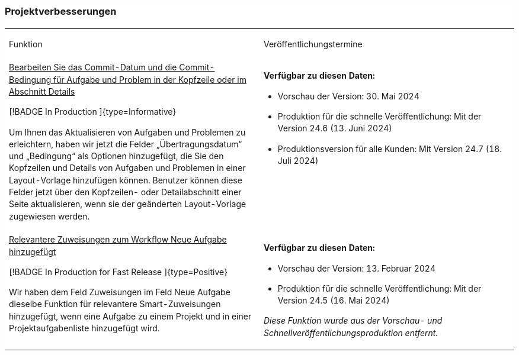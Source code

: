 ### Projektverbesserungen

<table>
            <col style="width: 50%;" />
            <col style="width: 50%;" />
            <tbody>
                <tr>
                    <td>
                        <p><span class="bold">Funktion</span>
                        </p>
                    </td>
                    <td>
                        <p><span class="bold">Veröffentlichungstermine</span>
                        </p>
                    </td>
                </tr>
                <tr>
                    <td>
                        <a href="/help/quicksilver/product-announcements/product-releases/24-q3-release-activity/24-q3-project-enhancements.md" class="MCXref xref" xrefformat="{para}">Bearbeiten Sie das Commit-Datum und die Commit-Bedingung für Aufgabe und Problem in der Kopfzeile oder im Abschnitt Details</a></p>
                        [!BADGE In Production &#x200B;]{type=Informative}
                        <p>Um Ihnen das Aktualisieren von Aufgaben und Problemen zu erleichtern, haben wir jetzt die Felder „Übertragungsdatum“ und „Bedingung“ als Optionen hinzugefügt, die Sie den Kopfzeilen und Details von Aufgaben und Problemen in einer Layout-Vorlage hinzufügen können. Benutzer können diese Felder jetzt über den Kopfzeilen- oder Detailabschnitt einer Seite aktualisieren, wenn sie der geänderten Layout-Vorlage zugewiesen werden.</p>
                    </td>
                    <td><p><b>Verfügbar zu diesen Daten:</b></p>
                        <ul>
                            <li>
                                <p>Vorschau der Version: 30. Mai 2024</p>
                            </li>
                            <li>
                                <p>Produktion für die schnelle Veröffentlichung: Mit der Version 24.6 (13. Juni 2024)</p>
                            </li>
                            <li>
                                <p>Produktionsversion für alle Kunden: Mit Version 24.7 (18. Juli 2024)</p>
                            </li>
                        </ul>
                    </td>
                 </tr>
                   <tr>
                    <td>
                        <a href="/help/quicksilver/product-announcements/product-releases/24-q3-release-activity/24-q3-project-enhancements.md" class="MCXref xref" xrefformat="{para}">Relevantere Zuweisungen zum Workflow Neue Aufgabe hinzugefügt</a></p>
                        [!BADGE In Production for Fast Release &#x200B;]{type=Positive}
                        <p>Wir haben dem Feld Zuweisungen im Feld Neue Aufgabe dieselbe Funktion für relevantere Smart-Zuweisungen hinzugefügt, wenn eine Aufgabe zu einem Projekt und in einer Projektaufgabenliste hinzugefügt wird.</p>
                    </td>
                    <td><p><b>Verfügbar zu diesen Daten:</b></p>
                        <ul>
                            <li>
                                <p>Vorschau der Version: 13. Februar 2024</p>
                            </li>
                            <li>
                                <p>Produktion für die schnelle Veröffentlichung: Mit der Version 24.5 (16. Mai 2024)</p>
                            </li>
                        </ul>
                    <p><i>Diese Funktion wurde aus der Vorschau- und Schnellveröffentlichungsproduktion entfernt.</i></p>